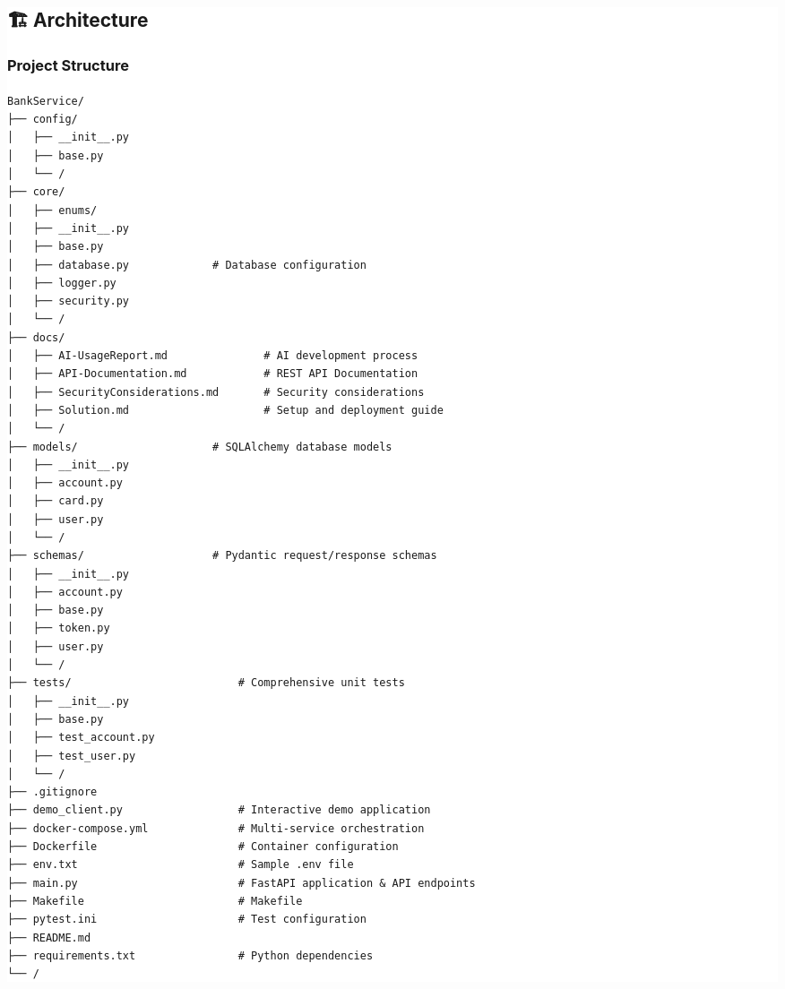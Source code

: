 ## 🏗️ Architecture

### Project Structure
```text
BankService/
├── config/
│   ├── __init__.py
│   ├── base.py
│   └── /
├── core/
│   ├── enums/
│   ├── __init__.py
│   ├── base.py
│   ├── database.py             # Database configuration
│   ├── logger.py
│   ├── security.py
│   └── /
├── docs/
│   ├── AI-UsageReport.md               # AI development process
│   ├── API-Documentation.md            # REST API Documentation
│   ├── SecurityConsiderations.md       # Security considerations
│   ├── Solution.md                     # Setup and deployment guide
│   └── /
├── models/                     # SQLAlchemy database models
│   ├── __init__.py
│   ├── account.py
│   ├── card.py
│   ├── user.py
│   └── /
├── schemas/                    # Pydantic request/response schemas
│   ├── __init__.py
│   ├── account.py
│   ├── base.py
│   ├── token.py
│   ├── user.py
│   └── /
├── tests/                          # Comprehensive unit tests
│   ├── __init__.py
│   ├── base.py
│   ├── test_account.py
│   ├── test_user.py
│   └── /
├── .gitignore
├── demo_client.py                  # Interactive demo application
├── docker-compose.yml              # Multi-service orchestration
├── Dockerfile                      # Container configuration
├── env.txt                         # Sample .env file
├── main.py                         # FastAPI application & API endpoints
├── Makefile                        # Makefile
├── pytest.ini                      # Test configuration
├── README.md
├── requirements.txt                # Python dependencies
└── /
```
